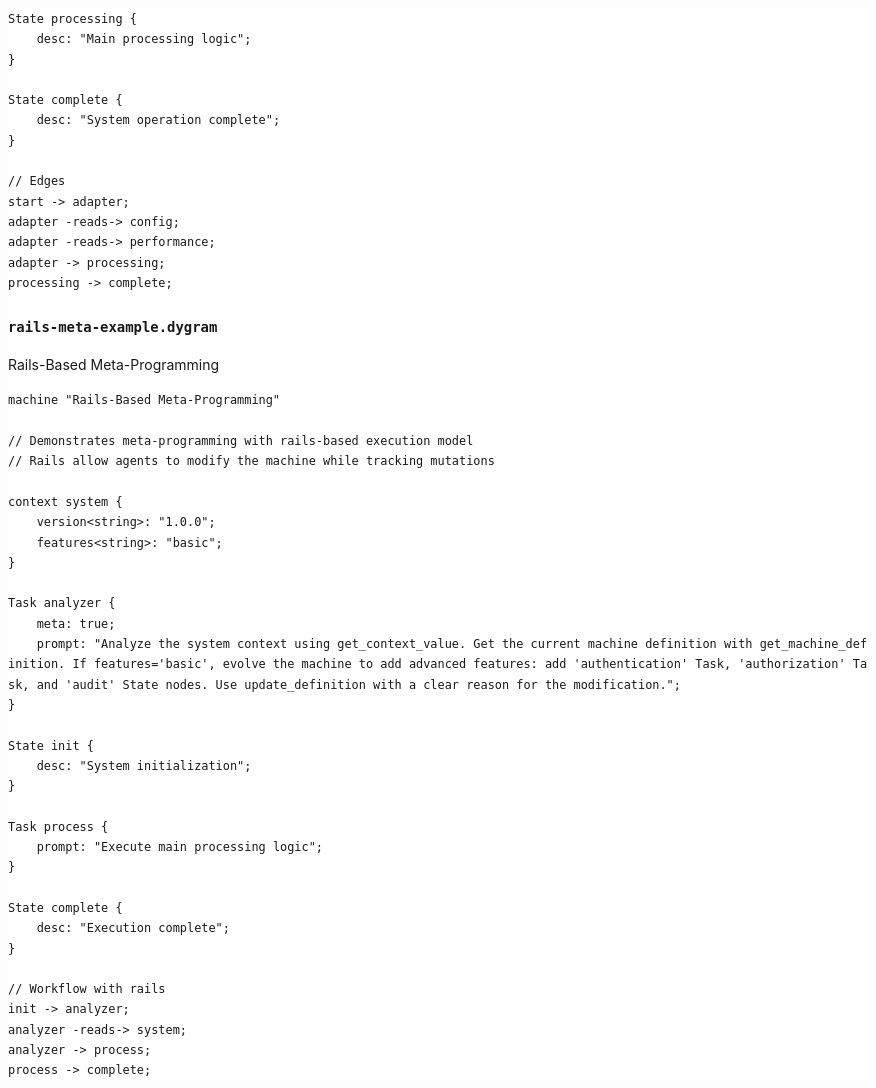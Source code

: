 ```dygram examples/meta-programming/conditional-evolution.dygram
State processing {
    desc: "Main processing logic";
}

State complete {
    desc: "System operation complete";
}

// Edges
start -> adapter;
adapter -reads-> config;
adapter -reads-> performance;
adapter -> processing;
processing -> complete;

```

### `rails-meta-example.dygram`

Rails-Based Meta-Programming

```dygram examples/meta-programming/rails-meta-example.dygram
machine "Rails-Based Meta-Programming"

// Demonstrates meta-programming with rails-based execution model
// Rails allow agents to modify the machine while tracking mutations

context system {
    version<string>: "1.0.0";
    features<string>: "basic";
}

Task analyzer {
    meta: true;
    prompt: "Analyze the system context using get_context_value. Get the current machine definition with get_machine_definition. If features='basic', evolve the machine to add advanced features: add 'authentication' Task, 'authorization' Task, and 'audit' State nodes. Use update_definition with a clear reason for the modification.";
}

State init {
    desc: "System initialization";
}

Task process {
    prompt: "Execute main processing logic";
}

State complete {
    desc: "Execution complete";
}

// Workflow with rails
init -> analyzer;
analyzer -reads-> system;
analyzer -> process;
process -> complete;

```

